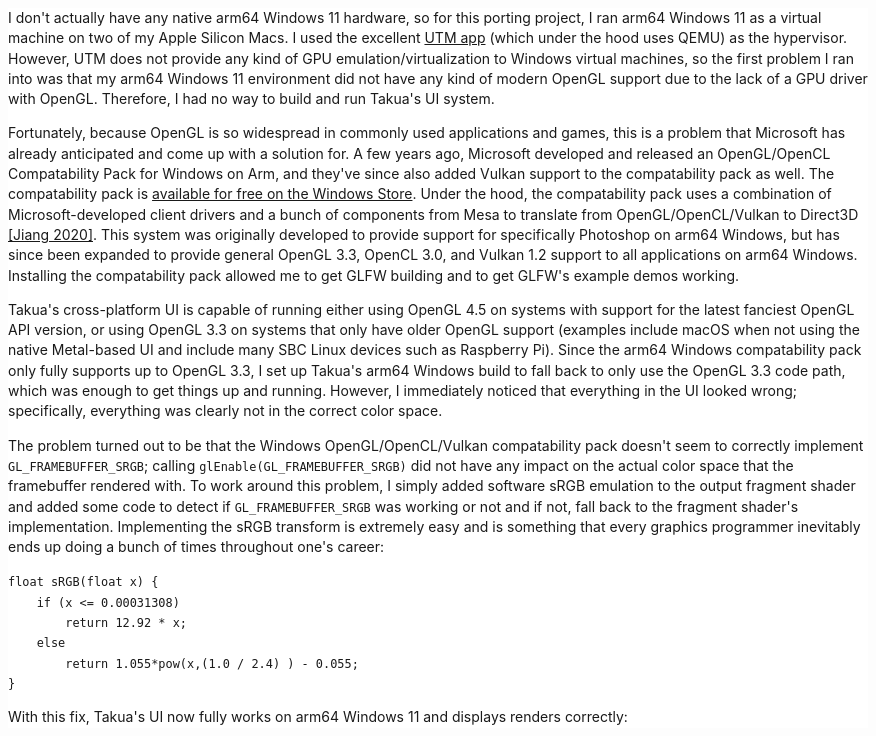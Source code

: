I don't actually have any native arm64 Windows 11 hardware, so for this porting project, I ran arm64 Windows 11 as a virtual machine on two of my Apple Silicon Macs.
I used the excellent [UTM app](https://docs.getutm.app/guides/windows/) (which under the hood uses QEMU) as the hypervisor.
However, UTM does not provide any kind of GPU emulation/virtualization to Windows virtual machines, so the first problem I ran into was that my arm64 Windows 11 environment did not have any kind of modern OpenGL support due to the lack of a GPU driver with OpenGL.
Therefore, I had no way to build and run Takua's UI system.

Fortunately, because OpenGL is so widespread in commonly used applications and games, this is a problem that Microsoft has already anticipated and come up with a solution for.
A few years ago, Microsoft developed and released an OpenGL/OpenCL Compatability Pack for Windows on Arm, and they've since also added Vulkan support to the compatability pack as well.
The compatability pack is [available for free on the Windows Store](https://apps.microsoft.com/detail/9nqpsl29bfff).
Under the hood, the compatability pack uses a combination of Microsoft-developed client drivers and a bunch of components from Mesa to translate from OpenGL/OpenCL/Vulkan to Direct3D [[Jiang 2020]](https://devblogs.microsoft.com/directx/announcing-the-opencl-and-opengl-compatibility-pack-for-windows-10-on-arm/).
This system was originally developed to provide support for specifically Photoshop on arm64 Windows, but has since been expanded to provide general OpenGL 3.3, OpenCL 3.0, and Vulkan 1.2 support to all applications on arm64 Windows.
Installing the compatability pack allowed me to get GLFW building and to get GLFW's example demos working.

Takua's cross-platform UI is capable of running either using OpenGL 4.5 on systems with support for the latest fanciest OpenGL API version, or using OpenGL 3.3 on systems that only have older OpenGL support (examples include macOS when not using the native Metal-based UI and include many SBC Linux devices such as Raspberry Pi).
Since the arm64 Windows compatability pack only fully supports up to OpenGL 3.3, I set up Takua's arm64 Windows build to fall back to only use the OpenGL 3.3 code path, which was enough to get things up and running.
However, I immediately noticed that everything in the UI looked wrong; specifically, everything was clearly not in the correct color space.

The problem turned out to be that the Windows OpenGL/OpenCL/Vulkan compatability pack doesn't seem to correctly implement `GL_FRAMEBUFFER_SRGB`; calling `glEnable(GL_FRAMEBUFFER_SRGB)` did not have any impact on the actual color space that the framebuffer rendered with.
To work around this problem, I simply added software sRGB emulation to the output fragment shader and added some code to detect if `GL_FRAMEBUFFER_SRGB` was working or not and if not, fall back to the fragment shader's implementation.
Implementing the sRGB transform is extremely easy and is something that every graphics programmer inevitably ends up doing a bunch of times throughout one's career:

```
float sRGB(float x) {
    if (x <= 0.00031308)
        return 12.92 * x;
    else
        return 1.055*pow(x,(1.0 / 2.4) ) - 0.055;
}
```

With this fix, Takua's UI now fully works on arm64 Windows 11 and displays renders correctly:
